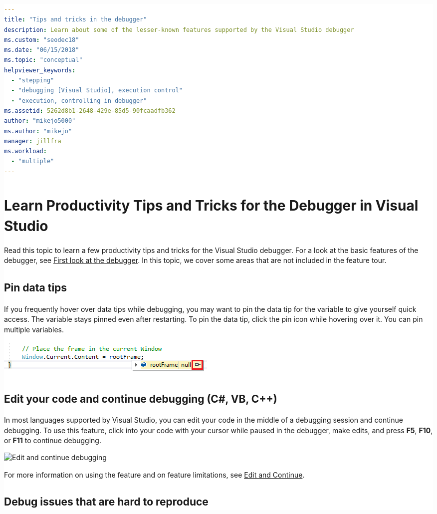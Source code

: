 ```yaml
---
title: "Tips and tricks in the debugger"
description: Learn about some of the lesser-known features supported by the Visual Studio debugger
ms.custom: "seodec18"
ms.date: "06/15/2018"
ms.topic: "conceptual"
helpviewer_keywords:
  - "stepping"
  - "debugging [Visual Studio], execution control"
  - "execution, controlling in debugger"
ms.assetid: 5262d8b1-2648-429e-85d5-90fcaadfb362
author: "mikejo5000"
ms.author: "mikejo"
manager: jillfra
ms.workload:
  - "multiple"
---
```

# Learn Productivity Tips and Tricks for the Debugger in Visual Studio

Read this topic to learn a few productivity tips and tricks for the Visual Studio debugger. For a look at the basic features of the debugger, see [First look at the debugger](../debugger/debugger-feature-tour.md). In this topic, we cover some areas that are not included in the feature tour.

## Pin data tips

If you frequently hover over data tips while debugging, you may want to pin the data tip for the variable to give yourself quick access. The variable stays pinned even after restarting. To pin the data tip, click the pin icon while hovering over it. You can pin multiple variables.

![Pinning a Data Tip](../debugger/media/dbg-tips-data-tips-pinned.png "PinningDataTip")

## Edit your code and continue debugging (C#, VB, C++)

In most languages supported by Visual Studio, you can edit your code in the middle of a debugging session and continue debugging. To use this feature, click into your code with your cursor while paused in the debugger, make edits, and press **F5**, **F10**, or **F11** to continue debugging.

![Edit and continue debugging](../debugger/media/dbg-tips-edit-and-continue.gif "EditAndContinue")

For more information on using the feature and on feature limitations, see [Edit and Continue](../debugger/edit-and-continue.md).

## Debug issues that are hard to reproduce
